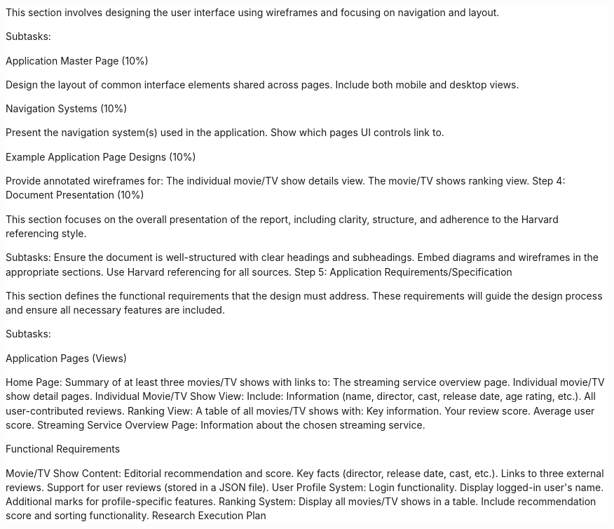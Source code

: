 This section involves designing the user interface using wireframes and focusing on navigation and layout.

Subtasks:

Application Master Page (10%)

Design the layout of common interface elements shared across pages.
Include both mobile and desktop views.

Navigation Systems (10%)

Present the navigation system(s) used in the application.
Show which pages UI controls link to.

Example Application Page Designs (10%)

Provide annotated wireframes for:
The individual movie/TV show details view.
The movie/TV shows ranking view.
Step 4: Document Presentation (10%)

This section focuses on the overall presentation of the report, including clarity, structure, and adherence to the Harvard referencing style.

Subtasks:
Ensure the document is well-structured with clear headings and subheadings.
Embed diagrams and wireframes in the appropriate sections.
Use Harvard referencing for all sources.
Step 5: Application Requirements/Specification

This section defines the functional requirements that the design must address. These requirements will guide the design process and ensure all necessary features are included.

Subtasks:

Application Pages (Views)

Home Page: Summary of at least three movies/TV shows with links to:
The streaming service overview page.
Individual movie/TV show detail pages.
Individual Movie/TV Show View: Include:
Information (name, director, cast, release date, age rating, etc.).
All user-contributed reviews.
Ranking View: A table of all movies/TV shows with:
Key information.
Your review score.
Average user score.
Streaming Service Overview Page: Information about the chosen streaming service.

Functional Requirements

Movie/TV Show Content:
Editorial recommendation and score.
Key facts (director, release date, cast, etc.).
Links to three external reviews.
Support for user reviews (stored in a JSON file).
User Profile System:
Login functionality.
Display logged-in user's name.
Additional marks for profile-specific features.
Ranking System:
Display all movies/TV shows in a table.
Include recommendation score and sorting functionality.
Research Execution Plan
